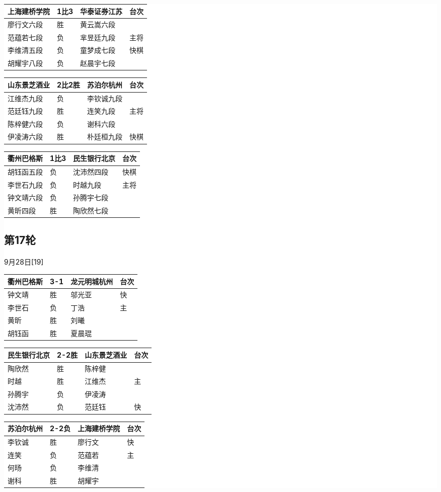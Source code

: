 | 上海建桥学院 | 1比3 | 华泰证券江苏 | 台次 |
| ------ | --- | ------ | -- |
| 廖行文六段  | 胜   | 黄云嵩六段  |    |
| 范蕴若七段  | 负   | 芈昱廷九段  | 主将 |
| 李维清五段  | 负   | 童梦成七段  | 快棋 |
| 胡耀宇八段  | 负   | 赵晨宇七段  |    |

| 山东景芝酒业 | 2比2胜 | 苏泊尔杭州 | 台次 |
| ------ | ---- | ----- | -- |
| 江维杰九段  | 负    | 李钦诚九段 |    |
| 范廷钰九段  | 胜    | 连笑九段  | 主将 |
| 陈梓健六段  | 负    | 谢科六段  |    |
| 伊凌涛六段  | 胜    | 朴廷桓九段 | 快棋 |

| 衢州巴格斯 | 1比3 | 民生银行北京 | 台次 |
| ----- | --- | ------ | -- |
| 胡钰函五段 | 负   | 沈沛然四段  | 快棋 |
| 李世石九段 | 负   | 时越九段   | 主将 |
| 钟文靖六段 | 负   | 孙腾宇七段  |    |
| 黄昕四段  | 胜   | 陶欣然七段  |    |

## 第17轮

9月28日\[19\]

| 衢州巴格斯 | 3-1 | 龙元明城杭州 | 台次 |
| ----- | --- | ------ | -- |
| 钟文靖   | 胜   | 邬光亚    | 快  |
| 李世石   | 负   | 丁浩     | 主  |
| 黄昕    | 胜   | 刘曦     |    |
| 胡钰函   | 胜   | 夏晨琨    |    |

| 民生银行北京 | 2-2胜 | 山东景芝酒业 | 台次 |
| ------ | ---- | ------ | -- |
| 陶欣然    | 胜    | 陈梓健    |    |
| 时越     | 胜    | 江维杰    | 主  |
| 孙腾宇    | 负    | 伊凌涛    |    |
| 沈沛然    | 负    | 范廷钰    | 快  |

| 苏泊尔杭州 | 2-2负 | 上海建桥学院 | 台次 |
| ----- | ---- | ------ | -- |
| 李钦诚   | 胜    | 廖行文    | 快  |
| 连笑    | 负    | 范蕴若    | 主  |
| 何旸    | 负    | 李维清    |    |
| 谢科    | 胜    | 胡耀宇    |    |
